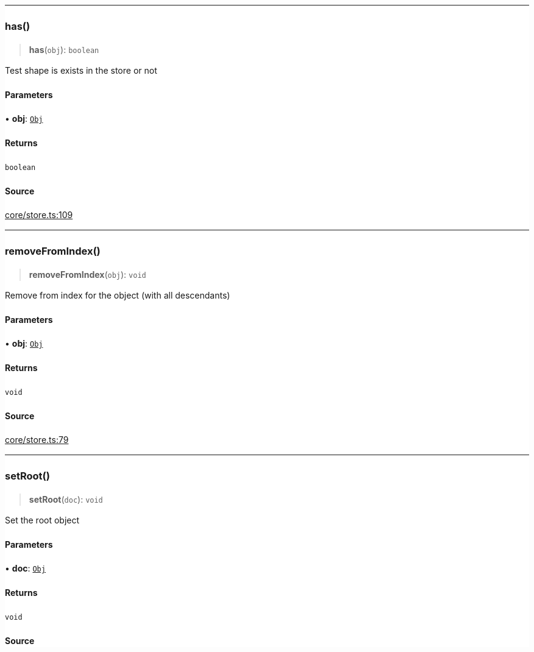 ***

### has()

> **has**(`obj`): `boolean`

Test shape is exists in the store or not

#### Parameters

• **obj**: [`Obj`](/api-core/classes/obj/)

#### Returns

`boolean`

#### Source

[core/store.ts:109](https://github.com/dgmjs/dgmjs/blob/main/packages/core/src/core/store.ts#L109)

***

### removeFromIndex()

> **removeFromIndex**(`obj`): `void`

Remove from index for the object (with all descendants)

#### Parameters

• **obj**: [`Obj`](/api-core/classes/obj/)

#### Returns

`void`

#### Source

[core/store.ts:79](https://github.com/dgmjs/dgmjs/blob/main/packages/core/src/core/store.ts#L79)

***

### setRoot()

> **setRoot**(`doc`): `void`

Set the root object

#### Parameters

• **doc**: [`Obj`](/api-core/classes/obj/)

#### Returns

`void`

#### Source
